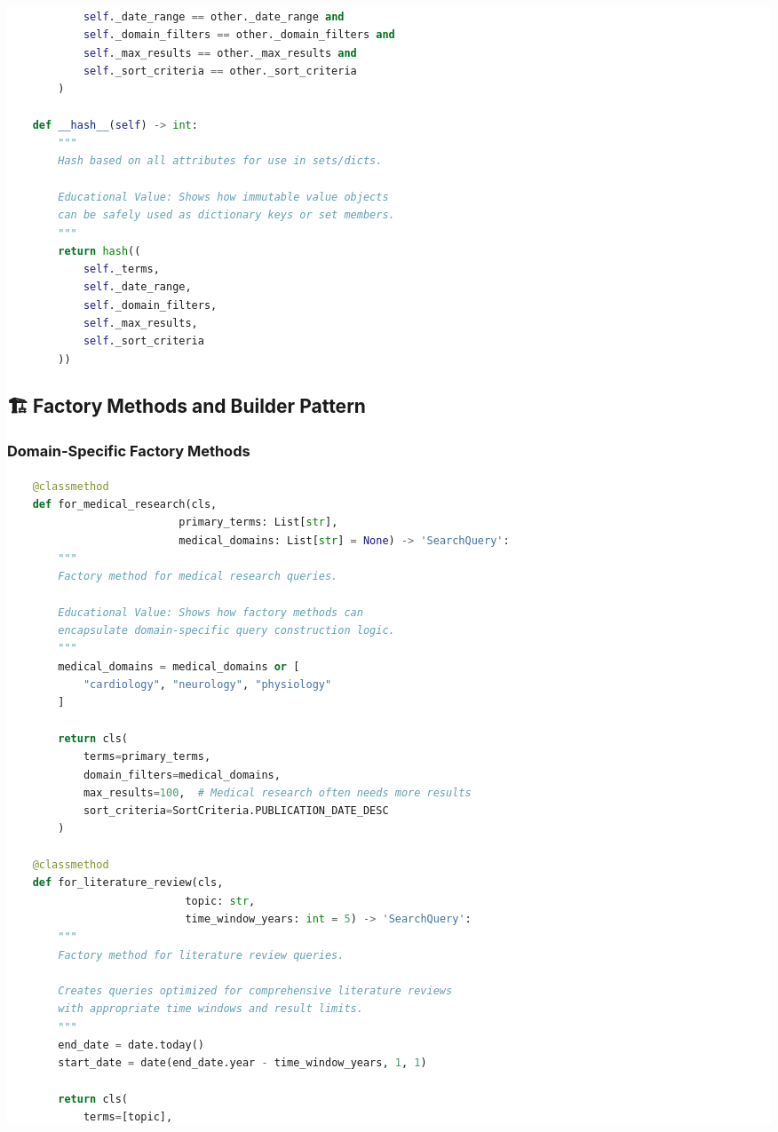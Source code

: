 ```python
            self._date_range == other._date_range and
            self._domain_filters == other._domain_filters and
            self._max_results == other._max_results and
            self._sort_criteria == other._sort_criteria
        )
    
    def __hash__(self) -> int:
        """
        Hash based on all attributes for use in sets/dicts.
        
        Educational Value: Shows how immutable value objects
        can be safely used as dictionary keys or set members.
        """
        return hash((
            self._terms,
            self._date_range,
            self._domain_filters,
            self._max_results,
            self._sort_criteria
        ))
```

## 🏗️ Factory Methods and Builder Pattern

### Domain-Specific Factory Methods

```python
    @classmethod
    def for_medical_research(cls, 
                           primary_terms: List[str],
                           medical_domains: List[str] = None) -> 'SearchQuery':
        """
        Factory method for medical research queries.
        
        Educational Value: Shows how factory methods can
        encapsulate domain-specific query construction logic.
        """
        medical_domains = medical_domains or [
            "cardiology", "neurology", "physiology"
        ]
        
        return cls(
            terms=primary_terms,
            domain_filters=medical_domains,
            max_results=100,  # Medical research often needs more results
            sort_criteria=SortCriteria.PUBLICATION_DATE_DESC
        )
    
    @classmethod  
    def for_literature_review(cls,
                            topic: str,
                            time_window_years: int = 5) -> 'SearchQuery':
        """
        Factory method for literature review queries.
        
        Creates queries optimized for comprehensive literature reviews
        with appropriate time windows and result limits.
        """
        end_date = date.today()
        start_date = date(end_date.year - time_window_years, 1, 1)
        
        return cls(
            terms=[topic],
```